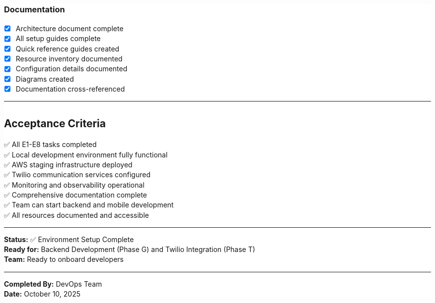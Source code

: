 ### Documentation

- [x] Architecture document complete
- [x] All setup guides complete
- [x] Quick reference guides created
- [x] Resource inventory documented
- [x] Configuration details documented
- [x] Diagrams created
- [x] Documentation cross-referenced

---

## Acceptance Criteria

✅ All E1-E8 tasks completed  
✅ Local development environment fully functional  
✅ AWS staging infrastructure deployed  
✅ Twilio communication services configured  
✅ Monitoring and observability operational  
✅ Comprehensive documentation complete  
✅ Team can start backend and mobile development  
✅ All resources documented and accessible

---

**Status:** ✅ Environment Setup Complete  
**Ready for:** Backend Development (Phase G) and Twilio Integration (Phase T)  
**Team:** Ready to onboard developers

---

**Completed By:** DevOps Team  
**Date:** October 10, 2025
